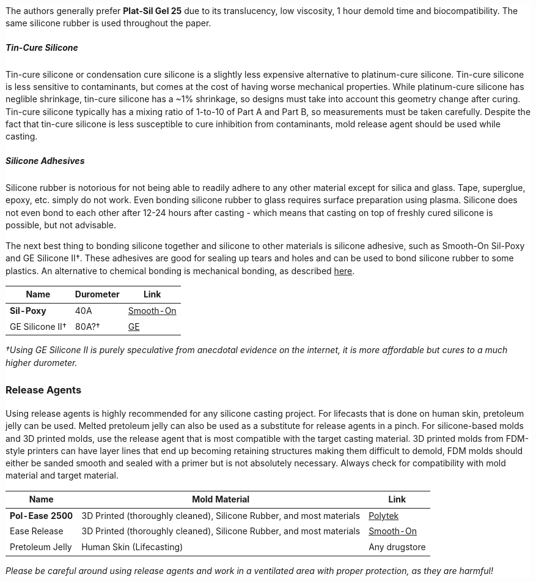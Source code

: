 The authors generally prefer **Plat-Sil Gel 25** due to its translucency, low viscosity, 1 hour demold time and biocompatibility. The same silicone rubber is used throughout the paper.

##### Tin-Cure Silicone
Tin-cure silicone or condensation cure silicone is a slightly less expensive alternative to platinum-cure silicone. Tin-cure silicone is less sensitive to contaminants, but comes at the cost of having worse mechanical properties. While platinum-cure silicone has neglible shrinkage, tin-cure silicone has a ~1% shrinkage, so designs must take into account this geometry change after curing. Tin-cure silicone typically has a mixing ratio of 1-to-10 of Part A and Part B, so measurements must be taken carefully. Despite the fact that tin-cure silicone is less susceptible to cure inhibition from contaminants, mold release agent should be used while casting.

##### Silicone Adhesives
Silicone rubber is notorious for not being able to readily adhere to any other material except for silica and glass. Tape, superglue, epoxy, etc. simply do not work. Even bonding silicone rubber to glass requires surface preparation using plasma. Silicone does not even bond to each other after 12-24 hours after casting - which means that casting on top of freshly cured silicone is possible, but not advisable.

The next best thing to bonding silicone together and silicone to other materials is silicone adhesive, such as Smooth-On Sil-Poxy and GE Silicone II†. These adhesives are good for sealing up tears and holes and can be used to bond silicone rubber to some plastics. An alternative to chemical bonding is mechanical bonding, as described [here](#mechanical-bonding).

|Name|Durometer|Link|
|----|---------|----|
|**Sil-Poxy**|40A|[Smooth-On](//www.smooth-on.com/products/sil-poxy/)|
|GE Silicone II†|80A?†|[GE](//www.gesealants.com/Products/GE-Silicone-2-Household-Glue)|

*†Using GE Silicone II is purely speculative from anecdotal evidence on the internet, it is more affordable but cures to a much higher durometer.*

### Release Agents
Using release agents is highly recommended for any silicone casting project. For lifecasts that is done on human skin, pretoleum jelly can be used. Melted pretoleum jelly can also be used as a substitute for release agents in a pinch. For silicone-based molds and 3D printed molds, use the release agent that is most compatible with the target casting material. 3D printed molds from FDM-style printers can have layer lines that end up becoming retaining structures making them difficult to demold, FDM molds should either be sanded smooth and sealed with a primer but is not absolutely necessary. Always check for compatibility with mold material and target material.

|Name|Mold Material|Link|
|----|-------------|----|
|**Pol-Ease 2500**|3D Printed (thoroughly cleaned), Silicone Rubber, and most materials|[Polytek](//www.polytek.com/products/pol-ease-2500-release-agent)|
|Ease Release|3D Printed (thoroughly cleaned), Silicone Rubber, and most materials|[Smooth-On](//www.smooth-on.com/product-line/ease-release/)|
|Pretoleum Jelly|Human Skin (Lifecasting)|Any drugstore|

*Please be careful around using release agents and work in a ventilated area with proper protection, as they are harmful!*
